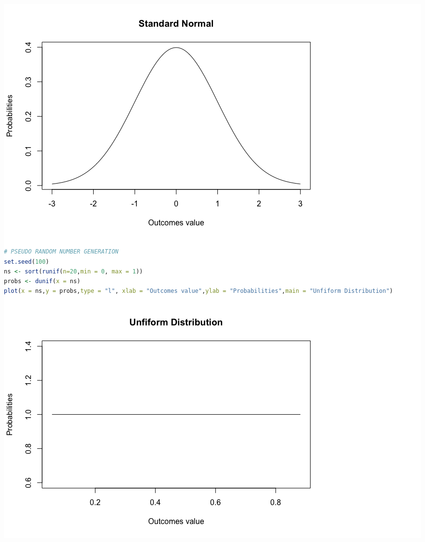 ![](Adv_DataWrangling_files/figure-markdown_github-ascii_identifiers/unnamed-chunk-3-2.png)

``` r
# PSEUDO RANDOM NUMBER GENERATION
set.seed(100)
ns <- sort(runif(n=20,min = 0, max = 1))
probs <- dunif(x = ns)
plot(x = ns,y = probs,type = "l", xlab = "Outcomes value",ylab = "Probabilities",main = "Unfiform Distribution")
```

![](Adv_DataWrangling_files/figure-markdown_github-ascii_identifiers/unnamed-chunk-3-3.png)
